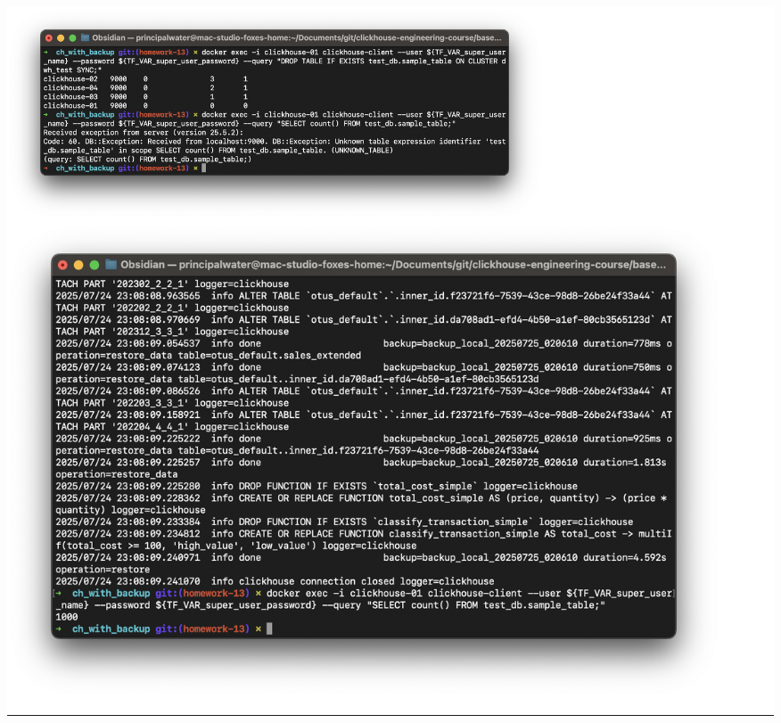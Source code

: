 <img src="../screenshots/hw13_storage-policy-backup/03_01_drop_local.png" alt="Восстановление в Сценарии 1" width="600"/>

<img src="../screenshots/hw13_storage-policy-backup/03_02_restore_local.png" alt="Восстановление в Сценарии 1" width="800"/>

---
